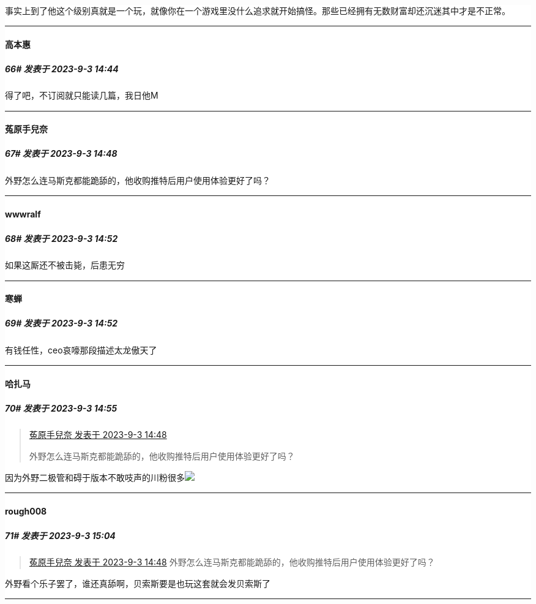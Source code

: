 事实上到了他这个级别真就是一个玩，就像你在一个游戏里没什么追求就开始搞怪。那些已经拥有无数财富却还沉迷其中才是不正常。

*****

####  高本惠  
##### 66#       发表于 2023-9-3 14:44

得了吧，不订阅就只能读几篇，我日他M


*****

####  菟原手兒奈  
##### 67#       发表于 2023-9-3 14:48

外野怎么连马斯克都能跪舔的，他收购推特后用户使用体验更好了吗？

*****

####  wwwralf  
##### 68#       发表于 2023-9-3 14:52

如果这厮还不被击毙，后患无穷

*****

####  寒蝉  
##### 69#       发表于 2023-9-3 14:52

有钱任性，ceo哀嚎那段描述太龙傲天了


*****

####  哈扎马  
##### 70#       发表于 2023-9-3 14:55

<blockquote><a href="httphttps://bbs.saraba1st.com/2b/forum.php?mod=redirect&amp;goto=findpost&amp;pid=62277126&amp;ptid=2151114" target="_blank">菟原手兒奈 发表于 2023-9-3 14:48</a>

外野怎么连马斯克都能跪舔的，他收购推特后用户使用体验更好了吗？</blockquote>
因为外野二极管和碍于版本不敢吱声的川粉很多<img src="https://static.saraba1st.com/image/smiley/face2017/037.png" referrerpolicy="no-referrer">


*****

####  rough008  
##### 71#       发表于 2023-9-3 15:04

<blockquote><a href="httphttps://bbs.saraba1st.com/2b/forum.php?mod=redirect&amp;goto=findpost&amp;pid=62277126&amp;ptid=2151114" target="_blank">菟原手兒奈 发表于 2023-9-3 14:48</a>
外野怎么连马斯克都能跪舔的，他收购推特后用户使用体验更好了吗？</blockquote>
外野看个乐子罢了，谁还真舔啊，贝索斯要是也玩这套就会发贝索斯了

*****
